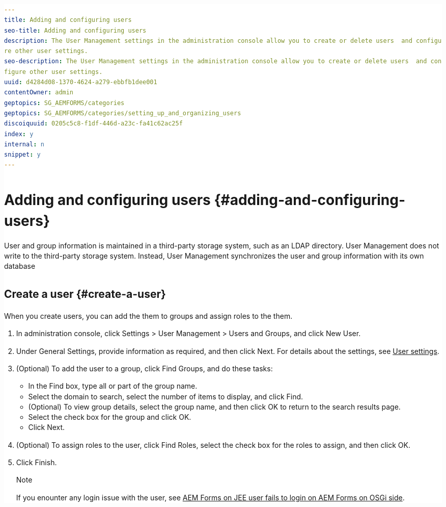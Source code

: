 ```yaml
---
title: Adding and configuring users 
seo-title: Adding and configuring users 
description: The User Management settings in the administration console allow you to create or delete users  and configure other user settings.
seo-description: The User Management settings in the administration console allow you to create or delete users  and configure other user settings.
uuid: d4284d08-1370-4624-a279-ebbfb1dee001
contentOwner: admin
geptopics: SG_AEMFORMS/categories
geptopics: SG_AEMFORMS/categories/setting_up_and_organizing_users
discoiquuid: 0205c5c8-f1df-446d-a23c-fa41c62ac25f
index: y
internal: n
snippet: y
---
```


# Adding and configuring users {#adding-and-configuring-users}

User and group information is maintained in a third-party storage system, such as an LDAP directory. User Management does not write to the third-party storage system. Instead, User Management synchronizes the user and group information with its own database

## Create a user {#create-a-user}

When you create users, you can add the them to groups and assign roles to the them.

1. In administration console, click Settings &gt; User Management &gt; Users and Groups, and click New User.
1. Under General Settings, provide information as required, and then click Next. For details about the settings, see [User settings](adding-configuring-users#user_settings).
1. (Optional) To add the user to a group, click Find Groups, and do these tasks:

    * In the Find box, type all or part of the group name.
    * Select the domain to search, select the number of items to display, and click Find.
    * (Optional) To view group details, select the group name, and then click OK to return to the search results page.
    * Select the check box for the group and click OK.
    * Click Next.

1. (Optional) To assign roles to the user, click Find Roles, select the check box for the roles to assign, and then click OK.
1. Click Finish.

   >[!NOTE]
   >
   >If you enounter any login issue with the user, see [AEM Forms on JEE user fails to login on AEM Forms on OSGi side](/content/help/en/aem-forms/kb/AEM-users-fails-to-login).
